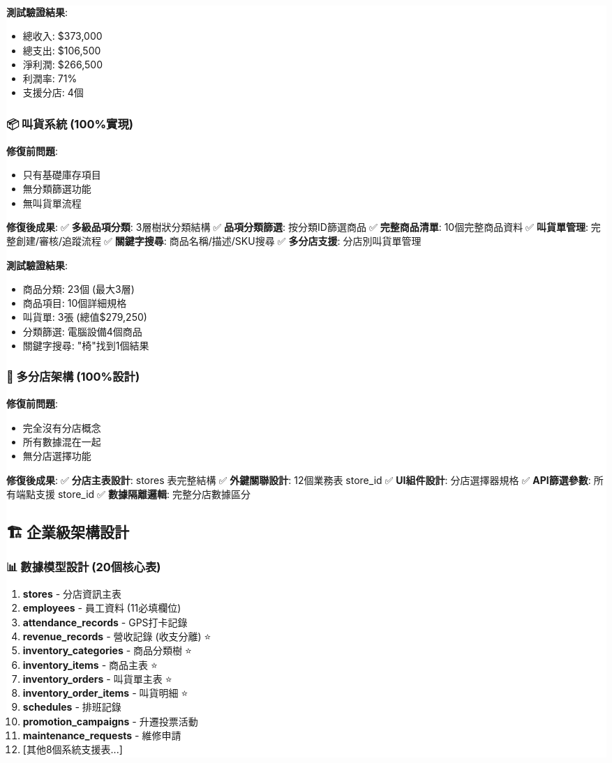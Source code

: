 **測試驗證結果**:
- 總收入: $373,000
- 總支出: $106,500  
- 淨利潤: $266,500
- 利潤率: 71%
- 支援分店: 4個

### 📦 叫貨系統 (100%實現)
**修復前問題**:
- 只有基礎庫存項目
- 無分類篩選功能
- 無叫貨單流程

**修復後成果**:
✅ **多級品項分類**: 3層樹狀分類結構
✅ **品項分類篩選**: 按分類ID篩選商品
✅ **完整商品清單**: 10個完整商品資料
✅ **叫貨單管理**: 完整創建/審核/追蹤流程
✅ **關鍵字搜尋**: 商品名稱/描述/SKU搜尋
✅ **多分店支援**: 分店別叫貨單管理

**測試驗證結果**:
- 商品分類: 23個 (最大3層)
- 商品項目: 10個詳細規格
- 叫貨單: 3張 (總值$279,250)
- 分類篩選: 電腦設備4個商品
- 關鍵字搜尋: "椅"找到1個結果

### 🏪 多分店架構 (100%設計)
**修復前問題**:
- 完全沒有分店概念
- 所有數據混在一起
- 無分店選擇功能

**修復後成果**:
✅ **分店主表設計**: stores 表完整結構
✅ **外鍵關聯設計**: 12個業務表 store_id
✅ **UI組件設計**: 分店選擇器規格
✅ **API篩選參數**: 所有端點支援 store_id
✅ **數據隔離邏輯**: 完整分店數據區分

## 🏗️ 企業級架構設計

### 📊 數據模型設計 (20個核心表)
1. **stores** - 分店資訊主表
2. **employees** - 員工資料 (11必填欄位)
3. **attendance_records** - GPS打卡記錄
4. **revenue_records** - 營收記錄 (收支分離) ⭐
5. **inventory_categories** - 商品分類樹 ⭐
6. **inventory_items** - 商品主表 ⭐
7. **inventory_orders** - 叫貨單主表 ⭐
8. **inventory_order_items** - 叫貨明細 ⭐
9. **schedules** - 排班記錄
10. **promotion_campaigns** - 升遷投票活動
11. **maintenance_requests** - 維修申請
12. [其他8個系統支援表...]
